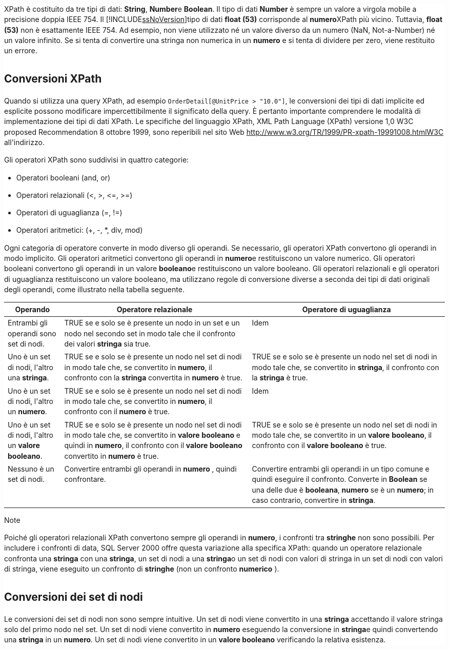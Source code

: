  XPath è costituito da tre tipi di dati: **String**, **Number**e **Boolean**. Il tipo di dati **Number** è sempre un valore a virgola mobile a precisione doppia IEEE 754. Il [!INCLUDE[ssNoVersion](../../includes/ssnoversion-md.md)]tipo di dati **float (53)** corrisponde al **numero**XPath più vicino. Tuttavia, **float (53)** non è esattamente IEEE 754. Ad esempio, non viene utilizzato né un valore diverso da un numero (NaN, Not-a-Number) né un valore infinito. Se si tenta di convertire una stringa non numerica in un **numero** e si tenta di dividere per zero, viene restituito un errore.  
  
## <a name="xpath-conversions"></a>Conversioni XPath  
 Quando si utilizza una query XPath, ad esempio `OrderDetail[@UnitPrice > "10.0"]`, le conversioni dei tipi di dati implicite ed esplicite possono modificare impercettibilmente il significato della query. È pertanto importante comprendere le modalità di implementazione dei tipi di dati XPath. Le specifiche del linguaggio XPath, XML Path Language (XPath) versione 1,0 W3C proposed Recommendation 8 ottobre 1999, sono reperibili nel sito Web http://www.w3.org/TR/1999/PR-xpath-19991008.htmlW3C all'indirizzo.  
  
 Gli operatori XPath sono suddivisi in quattro categorie:  
  
-   Operatori booleani (and, or)  
  
-   Operatori relazionali (\<, >, \<=, >=)  
  
-   Operatori di uguaglianza (=, !=)  
  
-   Operatori aritmetici: (+, -, *, div, mod)  
  
 Ogni categoria di operatore converte in modo diverso gli operandi. Se necessario, gli operatori XPath convertono gli operandi in modo implicito. Gli operatori aritmetici convertono gli operandi in **numero**e restituiscono un valore numerico. Gli operatori booleani convertono gli operandi in un valore **booleano**e restituiscono un valore booleano. Gli operatori relazionali e gli operatori di uguaglianza restituiscono un valore booleano, ma utilizzano regole di conversione diverse a seconda dei tipi di dati originali degli operandi, come illustrato nella tabella seguente.  
  
|Operando|Operatore relazionale|Operatore di uguaglianza|  
|-------------|-------------------------|-----------------------|  
|Entrambi gli operandi sono set di nodi.|TRUE se e solo se è presente un nodo in un set e un nodo nel secondo set in modo tale che il confronto dei valori **stringa** sia true.|Idem|  
|Uno è un set di nodi, l'altro una **stringa**.|TRUE se e solo se è presente un nodo nel set di nodi in modo tale che, se convertito in **numero**, il confronto con la **stringa** convertita in **numero** è true.|TRUE se e solo se è presente un nodo nel set di nodi in modo tale che, se convertito in **stringa**, il confronto con la **stringa** è true.|  
|Uno è un set di nodi, l'altro un **numero**.|TRUE se e solo se è presente un nodo nel set di nodi in modo tale che, se convertito in **numero**, il confronto con il **numero** è true.|Idem|  
|Uno è un set di nodi, l'altro un **valore booleano**.|TRUE se e solo se è presente un nodo nel set di nodi in modo tale che, se convertito in **valore booleano** e quindi in **numero**, il confronto con il **valore booleano** convertito in **numero** è true.|TRUE se e solo se è presente un nodo nel set di nodi in modo tale che, se convertito in un **valore booleano**, il confronto con il **valore booleano** è true.|  
|Nessuno è un set di nodi.|Convertire entrambi gli operandi in **numero** , quindi confrontare.|Convertire entrambi gli operandi in un tipo comune e quindi eseguire il confronto. Converte in **Boolean** se una delle due è **booleana**, **numero** se è un **numero**; in caso contrario, convertire in **stringa**.|  
  
> [!NOTE]  
>  Poiché gli operatori relazionali XPath convertono sempre gli operandi in **numero**, i confronti tra **stringhe** non sono possibili. Per includere i confronti di data, SQL Server 2000 offre questa variazione alla specifica XPath: quando un operatore relazionale confronta una **stringa** con una **stringa**, un set di nodi a una **stringa**o un set di nodi con valori di stringa in un set di nodi con valori di stringa, viene eseguito un confronto di **stringhe** (non un confronto **numerico** ).  
  
## <a name="node-set-conversions"></a>Conversioni dei set di nodi  
 Le conversioni dei set di nodi non sono sempre intuitive. Un set di nodi viene convertito in una **stringa** accettando il valore stringa solo del primo nodo nel set. Un set di nodi viene convertito in **numero** eseguendo la conversione in **stringa**e quindi convertendo una **stringa** in un **numero**. Un set di nodi viene convertito in un **valore booleano** verificando la relativa esistenza.  
  